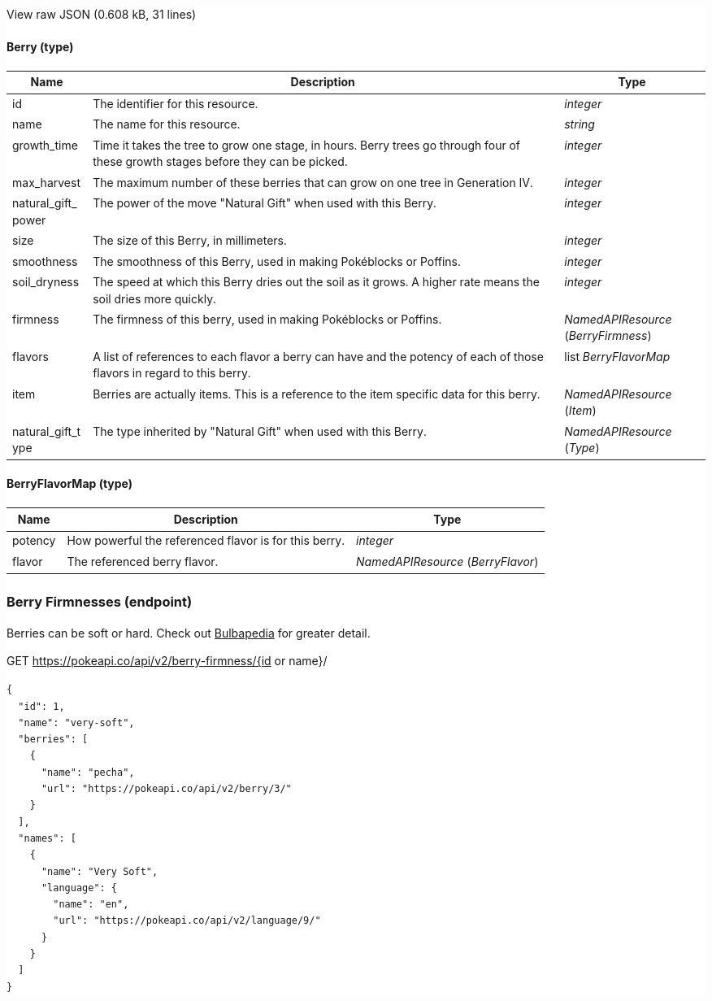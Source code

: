 View raw JSON (0.608 kB, 31 lines)

#### Berry (type)

Name| Description| Type  
---|---|---  
id| The identifier for this resource. | _integer_  
name| The name for this resource. | _string_  
growth_time| Time it takes the tree to grow one stage, in hours. Berry trees go through four of these growth stages before they can be picked. | _integer_  
max_harvest| The maximum number of these berries that can grow on one tree in Generation IV. | _integer_  
natural_gift_power| The power of the move "Natural Gift" when used with this Berry. | _integer_  
size| The size of this Berry, in millimeters. | _integer_  
smoothness| The smoothness of this Berry, used in making Pokéblocks or Poffins. | _integer_  
soil_dryness| The speed at which this Berry dries out the soil as it grows. A higher rate means the soil dries more quickly. | _integer_  
firmness| The firmness of this berry, used in making Pokéblocks or Poffins. | _NamedAPIResource_ (_BerryFirmness_)  
flavors| A list of references to each flavor a berry can have and the potency of each of those flavors in regard to this berry. | list _BerryFlavorMap_  
item| Berries are actually items. This is a reference to the item specific data for this berry. | _NamedAPIResource_ (_Item_)  
natural_gift_type| The type inherited by "Natural Gift" when used with this Berry. | _NamedAPIResource_ (_Type_)  
  
#### BerryFlavorMap (type)

Name| Description| Type  
---|---|---  
potency| How powerful the referenced flavor is for this berry. | _integer_  
flavor| The referenced berry flavor. | _NamedAPIResource_ (_BerryFlavor_)  
  
### Berry Firmnesses (endpoint)

Berries can be soft or hard. Check out [Bulbapedia](http://bulbapedia.bulbagarden.net/wiki/Category:Berries_by_firmness) for greater detail.

GET https://pokeapi.co/api/v2/berry-firmness/{id or name}/
    
    {
      "id": 1,
      "name": "very-soft",
      "berries": [
        {
          "name": "pecha",
          "url": "https://pokeapi.co/api/v2/berry/3/"
        }
      ],
      "names": [
        {
          "name": "Very Soft",
          "language": {
            "name": "en",
            "url": "https://pokeapi.co/api/v2/language/9/"
          }
        }
      ]
    }

